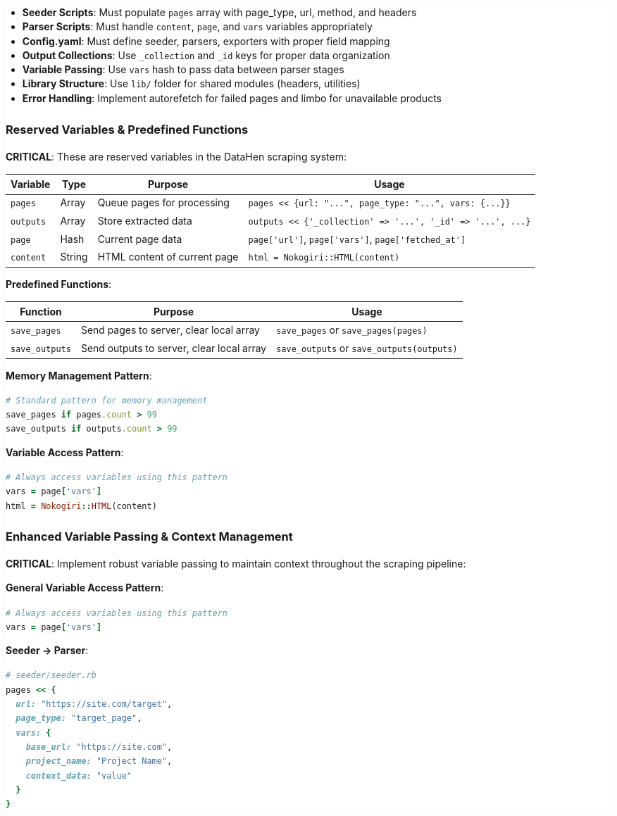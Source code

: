 - **Seeder Scripts**: Must populate `pages` array with page_type, url, method, and headers
- **Parser Scripts**: Must handle `content`, `page`, and `vars` variables appropriately
- **Config.yaml**: Must define seeder, parsers, exporters with proper field mapping
- **Output Collections**: Use `_collection` and `_id` keys for proper data organization
- **Variable Passing**: Use `vars` hash to pass data between parser stages
- **Library Structure**: Use `lib/` folder for shared modules (headers, utilities)
- **Error Handling**: Implement autorefetch for failed pages and limbo for unavailable products

### Reserved Variables & Predefined Functions

**CRITICAL**: These are reserved variables in the DataHen scraping system:

| Variable | Type | Purpose | Usage |
|----------|------|---------|-------|
| `pages` | Array | Queue pages for processing | `pages << {url: "...", page_type: "...", vars: {...}}` |
| `outputs` | Array | Store extracted data | `outputs << {'_collection' => '...', '_id' => '...', ...}` |
| `page` | Hash | Current page data | `page['url']`, `page['vars']`, `page['fetched_at']` |
| `content` | String | HTML content of current page | `html = Nokogiri::HTML(content)` |

**Predefined Functions**:

| Function | Purpose | Usage |
|----------|---------|-------|
| `save_pages` | Send pages to server, clear local array | `save_pages` or `save_pages(pages)` |
| `save_outputs` | Send outputs to server, clear local array | `save_outputs` or `save_outputs(outputs)` |

**Memory Management Pattern**:
```ruby
# Standard pattern for memory management
save_pages if pages.count > 99
save_outputs if outputs.count > 99
```

**Variable Access Pattern**:
```ruby
# Always access variables using this pattern
vars = page['vars']
html = Nokogiri::HTML(content)
```

### Enhanced Variable Passing & Context Management

**CRITICAL**: Implement robust variable passing to maintain context throughout the scraping pipeline:

**General Variable Access Pattern**:
```ruby
# Always access variables using this pattern
vars = page['vars']
```

**Seeder → Parser**:
```ruby
# seeder/seeder.rb
pages << {
  url: "https://site.com/target",
  page_type: "target_page",
  vars: {
    base_url: "https://site.com",
    project_name: "Project Name",
    context_data: "value"
  }
}
```
